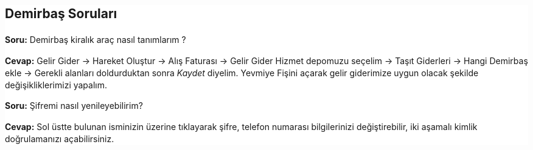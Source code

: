 
## Demirbaş Soruları 

**Soru:** Demirbaş kiralık araç nasıl tanımlarım ?

**Cevap:** Gelir Gider -> Hareket Oluştur -> Alış Faturası -> Gelir Gider Hizmet depomuzu seçelim -> Taşıt Giderleri -> Hangi Demirbaş ekle -> 
Gerekli alanları doldurduktan sonra *Kaydet* diyelim. 
Yevmiye Fişini açarak gelir giderimize uygun olacak şekilde değişikliklerimizi yapalım.

**Soru:** Şifremi nasıl yenileyebilirim? 

**Cevap:** Sol üstte bulunan isminizin üzerine tıklayarak şifre, telefon numarası bilgilerinizi değiştirebilir, iki aşamalı kimlik doğrulamanızı açabilirsiniz. 
